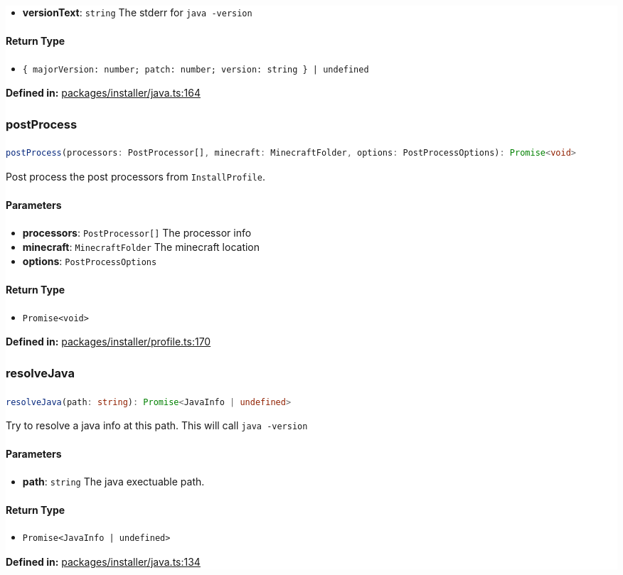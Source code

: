 - **versionText**: `string`
The stderr for ``java -version``
#### Return Type

- `{ majorVersion: number; patch: number; version: string } | undefined`

<p style="font-size: 14px; color: var(--vp-c-text-2)">
<strong>Defined in:</strong> <a href="https://github.com/voxelum/minecraft-launcher-core-node/blob/master/packages/installer/java.ts#L164" target="_blank" rel="noreferrer">packages/installer/java.ts:164</a>
</p>


### postProcess

```ts
postProcess(processors: PostProcessor[], minecraft: MinecraftFolder, options: PostProcessOptions): Promise<void>
```
Post process the post processors from ``InstallProfile``.
#### Parameters

- **processors**: `PostProcessor[]`
The processor info
- **minecraft**: `MinecraftFolder`
The minecraft location
- **options**: `PostProcessOptions`
#### Return Type

- `Promise<void>`

<p style="font-size: 14px; color: var(--vp-c-text-2)">
<strong>Defined in:</strong> <a href="https://github.com/voxelum/minecraft-launcher-core-node/blob/master/packages/installer/profile.ts#L170" target="_blank" rel="noreferrer">packages/installer/profile.ts:170</a>
</p>


### resolveJava

```ts
resolveJava(path: string): Promise<JavaInfo | undefined>
```
Try to resolve a java info at this path. This will call ``java -version``
#### Parameters

- **path**: `string`
The java exectuable path.
#### Return Type

- `Promise<JavaInfo | undefined>`

<p style="font-size: 14px; color: var(--vp-c-text-2)">
<strong>Defined in:</strong> <a href="https://github.com/voxelum/minecraft-launcher-core-node/blob/master/packages/installer/java.ts#L134" target="_blank" rel="noreferrer">packages/installer/java.ts:134</a>
</p>
